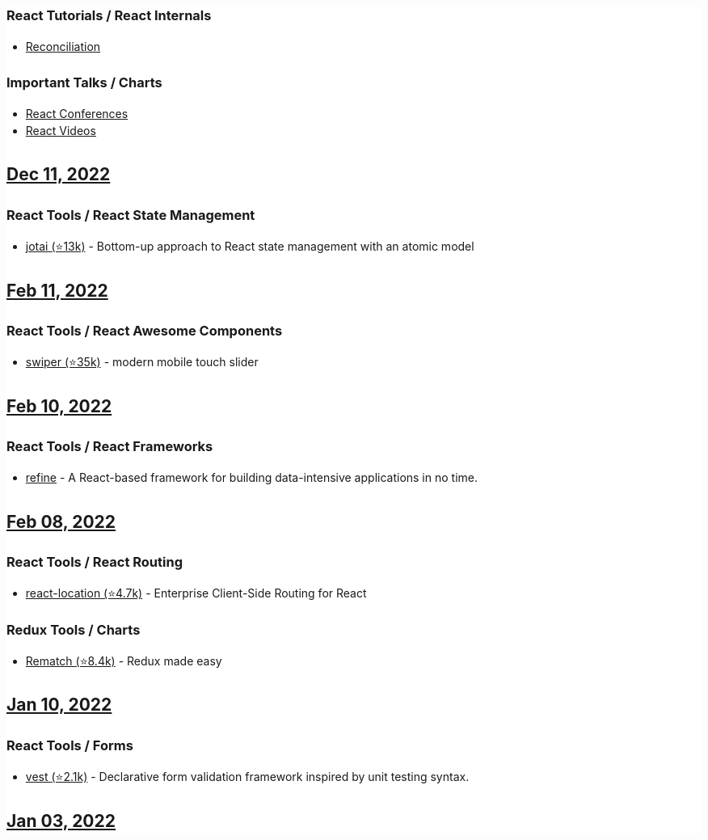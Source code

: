 ### React Tutorials / React Internals

*   [Reconciliation](https://react.dev/learn/preserving-and-resetting-state)

### Important Talks / Charts

*   [React Conferences](https://react.dev/community/conferences)
*   [React Videos](https://react.dev/community/videos)

## [Dec 11, 2022](/content/2022/12/11/README.md)

### React Tools / React State Management

*   [jotai (⭐13k)](https://github.com/pmndrs/jotai) - Bottom-up approach to React state management with an atomic model

## [Feb 11, 2022](/content/2022/02/11/README.md)

### React Tools / React Awesome Components

*   [swiper (⭐35k)](https://github.com/nolimits4web/swiper) - modern mobile touch slider

## [Feb 10, 2022](/content/2022/02/10/README.md)

### React Tools / React Frameworks

*   [refine](https://refine.dev) - A React-based framework for building data-intensive applications in no time.

## [Feb 08, 2022](/content/2022/02/08/README.md)

### React Tools / React Routing

*   [react-location (⭐4.7k)](https://github.com/TanStack/react-location) - Enterprise Client-Side Routing for React

### Redux Tools / Charts

*   [Rematch (⭐8.4k)](https://github.com/rematch/rematch) - Redux made easy

## [Jan 10, 2022](/content/2022/01/10/README.md)

### React Tools / Forms

*   [vest (⭐2.1k)](https://github.com/ealush/vest) - Declarative form validation framework inspired by unit testing syntax.

## [Jan 03, 2022](/content/2022/01/03/README.md)
